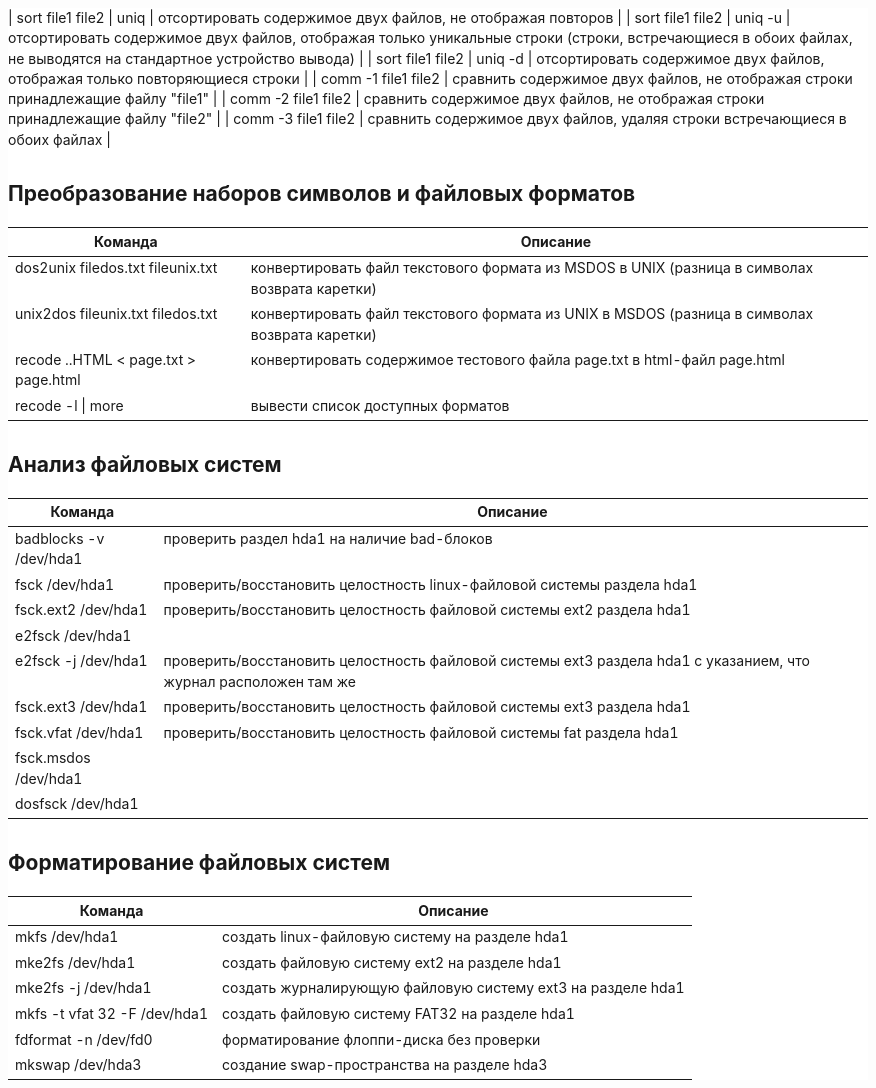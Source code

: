 | sort file1 file2 \| uniq | отсортировать содержимое двух файлов, не отображая повторов |
| sort file1 file2 \| uniq -u | отсортировать содержимое двух файлов, отображая только уникальные строки (строки, встречающиеся в обоих файлах, не выводятся на стандартное устройство вывода) |
| sort file1 file2 \| uniq -d | отсортировать содержимое двух файлов, отображая только повторяющиеся строки |
| comm -1 file1 file2 | сравнить содержимое двух файлов, не отображая строки принадлежащие файлу "file1" |
| comm -2 file1 file2 | сравнить содержимое двух файлов, не отображая строки принадлежащие файлу "file2" |
| comm -3 file1 file2 | сравнить содержимое двух файлов, удаляя строки встречающиеся в обоих файлах |

## Преобразование наборов символов и файловых форматов

| **Команда** | **Описание** |
| --- | --- |
| dos2unix filedos.txt fileunix.txt | конвертировать файл текстового формата из MSDOS в UNIX (разница в символах возврата каретки) |
| unix2dos fileunix.txt filedos.txt | конвертировать файл текстового формата из UNIX в MSDOS (разница в символах возврата каретки) |
| recode ..HTML &lt; page.txt &gt; page.html | конвертировать содержимое тестового файла page.txt в html-файл page.html |
| recode -l \| more | вывести список доступных форматов |

## Анализ файловых систем

| **Команда** | **Описание** |
| --- | --- |
| badblocks -v /dev/hda1 | проверить раздел hda1 на наличие bad-блоков |
| fsck /dev/hda1 | проверить/восстановить целостность linux-файловой системы раздела hda1 |
| fsck.ext2 /dev/hda1 | проверить/восстановить целостность файловой системы ext2 раздела hda1 |
| e2fsck /dev/hda1 |
| e2fsck -j /dev/hda1 | проверить/восстановить целостность файловой системы ext3 раздела hda1 с указанием, что журнал расположен там же |
| fsck.ext3 /dev/hda1 | проверить/восстановить целостность файловой системы ext3 раздела hda1 |
| fsck.vfat /dev/hda1 | проверить/восстановить целостность файловой системы fat раздела hda1 |
| fsck.msdos /dev/hda1 |
| dosfsck /dev/hda1 |

## Форматирование файловых систем

| **Команда** | **Описание** |
| --- | --- |
| mkfs /dev/hda1 | создать linux-файловую систему на разделе hda1 |
| mke2fs /dev/hda1 | создать файловую систему ext2 на разделе hda1 |
| mke2fs -j /dev/hda1 | создать журналирующую файловую систему ext3 на разделе hda1 |
| mkfs -t vfat 32 -F /dev/hda1 | создать файловую систему FAT32 на разделе hda1 |
| fdformat -n /dev/fd0 | форматирование флоппи-диска без проверки |
| mkswap /dev/hda3 | создание swap-пространства на разделе hda3 |
